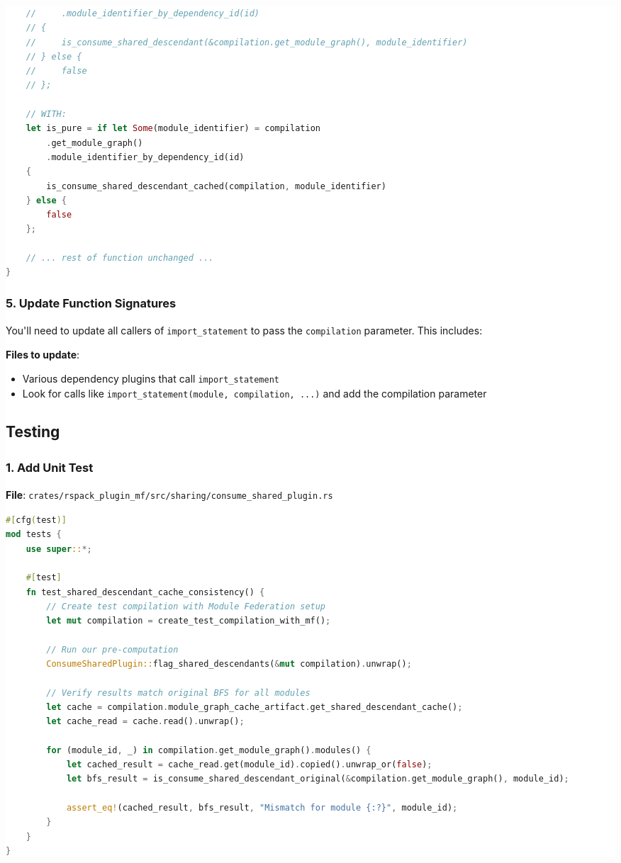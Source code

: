 ```rust
    //     .module_identifier_by_dependency_id(id)
    // {
    //     is_consume_shared_descendant(&compilation.get_module_graph(), module_identifier)
    // } else {
    //     false
    // };
    
    // WITH:
    let is_pure = if let Some(module_identifier) = compilation
        .get_module_graph()
        .module_identifier_by_dependency_id(id)
    {
        is_consume_shared_descendant_cached(compilation, module_identifier)
    } else {
        false
    };
    
    // ... rest of function unchanged ...
}
```

### 5. Update Function Signatures

You'll need to update all callers of `import_statement` to pass the `compilation` parameter. This includes:

**Files to update**:
- Various dependency plugins that call `import_statement`
- Look for calls like `import_statement(module, compilation, ...)` and add the compilation parameter

## Testing

### 1. Add Unit Test

**File**: `crates/rspack_plugin_mf/src/sharing/consume_shared_plugin.rs`

```rust
#[cfg(test)]
mod tests {
    use super::*;
    
    #[test]
    fn test_shared_descendant_cache_consistency() {
        // Create test compilation with Module Federation setup
        let mut compilation = create_test_compilation_with_mf();
        
        // Run our pre-computation
        ConsumeSharedPlugin::flag_shared_descendants(&mut compilation).unwrap();
        
        // Verify results match original BFS for all modules
        let cache = compilation.module_graph_cache_artifact.get_shared_descendant_cache();
        let cache_read = cache.read().unwrap();
        
        for (module_id, _) in compilation.get_module_graph().modules() {
            let cached_result = cache_read.get(module_id).copied().unwrap_or(false);
            let bfs_result = is_consume_shared_descendant_original(&compilation.get_module_graph(), module_id);
            
            assert_eq!(cached_result, bfs_result, "Mismatch for module {:?}", module_id);
        }
    }
}
```